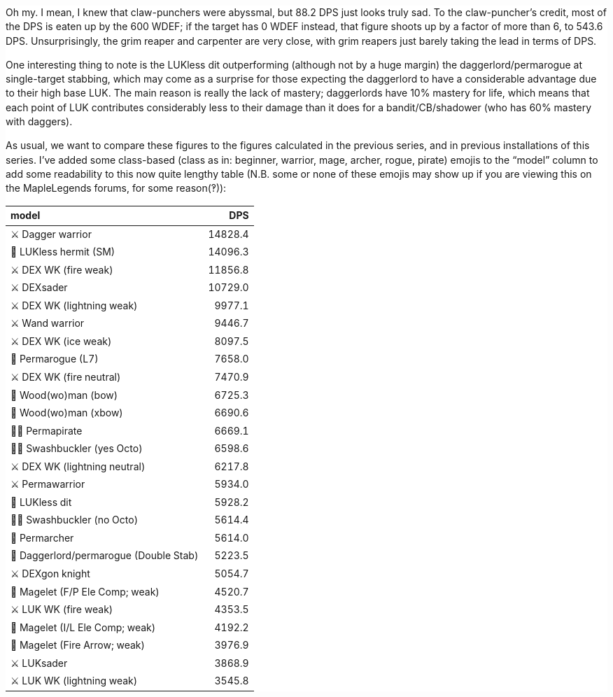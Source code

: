 Oh my. I mean, I knew that claw-punchers were abyssmal, but 88.2 DPS just looks truly sad. To the claw-puncher’s credit, most of the DPS is eaten up by the 600 WDEF; if the target has 0 WDEF instead, that figure shoots up by a factor of more than 6, to 543.6 DPS. Unsurprisingly, the grim reaper and carpenter are very close, with grim reapers just barely taking the lead in terms of DPS.

One interesting thing to note is the LUKless dit outperforming (although not by a huge margin) the daggerlord/permarogue at single-target stabbing, which may come as a surprise for those expecting the daggerlord to have a considerable advantage due to their high base LUK. The main reason is really the lack of mastery; daggerlords have 10% mastery for life, which means that each point of LUK contributes considerably less to their damage than it does for a bandit/CB/shadower (who has 60% mastery with daggers).

As usual, we want to compare these figures to the figures calculated in the previous series, and in previous installations of this series. I’ve added some class-based (class as in: beginner, warrior, mage, archer, rogue, pirate) emojis to the “model” column to add some readability to this now quite lengthy table (N.B. some or none of these emojis may show up if you are viewing this on the MapleLegends forums, for some reason(‽)):

| model                                         |     DPS |
| :-------------------------------------------- | ------: |
| ⚔️ Dagger warrior                             | 14828.4 |
| 🥷 LUKless hermit (SM)                         | 14096.3 |
| ⚔️ DEX WK (fire weak)                         | 11856.8 |
| ⚔️ DEXsader                                   | 10729.0 |
| ⚔️ DEX WK (lightning weak)                    |  9977.1 |
| ⚔️ Wand warrior                               |  9446.7 |
| ⚔️ DEX WK (ice weak)                          |  8097.5 |
| 🥷 Permarogue (L7)                             |  7658.0 |
| ⚔️ DEX WK (fire neutral)                      |  7470.9 |
| 🏹 Wood(wo)man (bow)                          |  6725.3 |
| 🏹 Wood(wo)man (xbow)                         |  6690.6 |
| 🏴‍☠️ Permapirate                                |  6669.1 |
| 🏴‍☠️ Swashbuckler (yes Octo)                    |  6598.6 |
| ⚔️ DEX WK (lightning neutral)                 |  6217.8 |
| ⚔️ Permawarrior                               |  5934.0 |
| 🥷 LUKless dit                                 |  5928.2 |
| 🏴‍☠️ Swashbuckler (no Octo)                     |  5614.4 |
| 🏹 Permarcher                                 |  5614.0 |
| 🥷 Daggerlord/permarogue (Double Stab)         |  5223.5 |
| ⚔️ DEXgon knight                              |  5054.7 |
| 🧙 Magelet (F/P Ele Comp; weak)               |  4520.7 |
| ⚔️ LUK WK (fire weak)                         |  4353.5 |
| 🧙 Magelet (I/L Ele Comp; weak)               |  4192.2 |
| 🧙 Magelet (Fire Arrow; weak)                 |  3976.9 |
| ⚔️ LUKsader                                   |  3868.9 |
| ⚔️ LUK WK (lightning weak)                    |  3545.8 |
